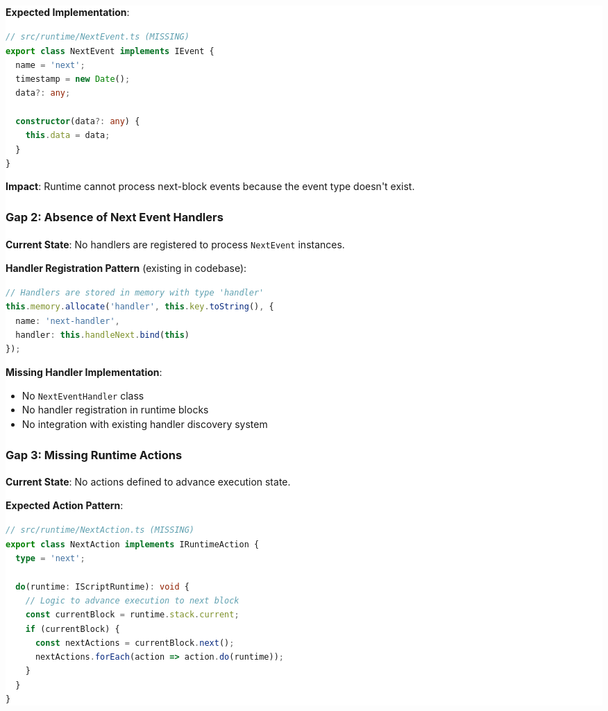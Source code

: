 **Expected Implementation**:
```typescript
// src/runtime/NextEvent.ts (MISSING)
export class NextEvent implements IEvent {
  name = 'next';
  timestamp = new Date();
  data?: any;

  constructor(data?: any) {
    this.data = data;
  }
}
```

**Impact**: Runtime cannot process next-block events because the event type doesn't exist.

### Gap 2: Absence of Next Event Handlers

**Current State**: No handlers are registered to process `NextEvent` instances.

**Handler Registration Pattern** (existing in codebase):
```typescript
// Handlers are stored in memory with type 'handler'
this.memory.allocate('handler', this.key.toString(), {
  name: 'next-handler',
  handler: this.handleNext.bind(this)
});
```

**Missing Handler Implementation**:
- No `NextEventHandler` class
- No handler registration in runtime blocks
- No integration with existing handler discovery system

### Gap 3: Missing Runtime Actions

**Current State**: No actions defined to advance execution state.

**Expected Action Pattern**:
```typescript
// src/runtime/NextAction.ts (MISSING)
export class NextAction implements IRuntimeAction {
  type = 'next';

  do(runtime: IScriptRuntime): void {
    // Logic to advance execution to next block
    const currentBlock = runtime.stack.current;
    if (currentBlock) {
      const nextActions = currentBlock.next();
      nextActions.forEach(action => action.do(runtime));
    }
  }
}
```
